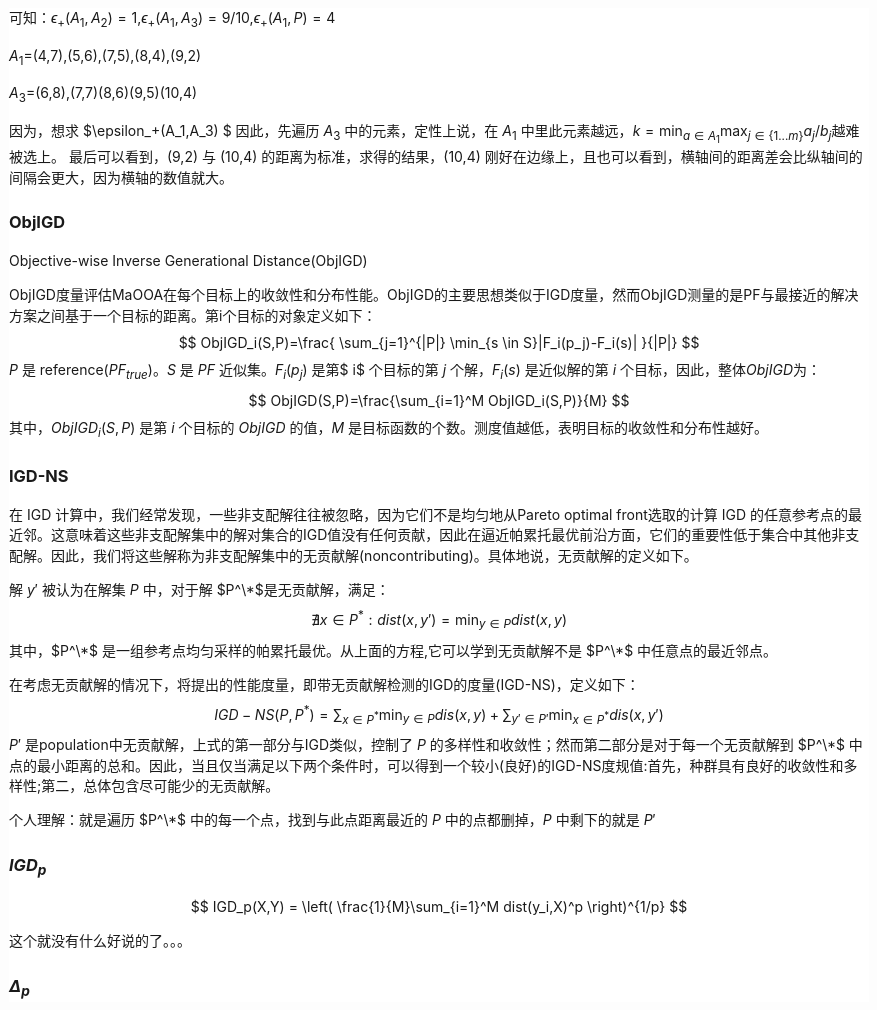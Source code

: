 可知：$\epsilon_+(A_1,A_2) = 1$,$\epsilon_+(A_1,A_3) = 9/10$,$\epsilon_+(A_1,P) = 4$

$A_1$=(4,7),(5,6),(7,5),(8,4),(9,2)

$A_3$=(6,8),(7,7)(8,6)(9,5)(10,4)

因为，想求 $\epsilon_+(A_1,A_3) $ 因此，先遍历 $A_3$ 中的元素，定性上说，在 $A_1$ 中里此元素越远，$k = \min_{a \in A_1} \max_{j \in \{1...m\}} a_j / b_j$越难被选上。  最后可以看到，(9,2)  与 (10,4) 的距离为标准，求得的结果，(10,4) 刚好在边缘上，且也可以看到，横轴间的距离差会比纵轴间的间隔会更大，因为横轴的数值就大。

### ObjIGD

Objective-wise Inverse Generational Distance(ObjIGD)

ObjIGD度量评估MaOOA在每个目标上的收敛性和分布性能。ObjIGD的主要思想类似于IGD度量，然而ObjIGD测量的是PF与最接近的解决方案之间基于一个目标的距离。第i个目标的对象定义如下：
$$
ObjIGD_i(S,P)=\frac{ \sum_{j=1}^{|P|} \min_{s \in S}|F_i(p_j)-F_i(s)| }{|P|}
$$
$P$ 是 reference($PF_{true}$)。$S$ 是 $PF$ 近似集。$F_i(p_j)$ 是第$ i$ 个目标的第 $j$ 个解，$F_i(s)$ 是近似解的第 $i$ 个目标，因此，整体$ObjIGD$为：
$$
ObjIGD(S,P)=\frac{\sum_{i=1}^M ObjIGD_i(S,P)}{M}
$$
其中，$ObjIGD_i(S,P)$ 是第 $i$ 个目标的 $ObjIGD$ 的值，$M$ 是目标函数的个数。测度值越低，表明目标的收敛性和分布性越好。

### IGD-NS

在 IGD 计算中，我们经常发现，一些非支配解往往被忽略，因为它们不是均匀地从Pareto optimal front选取的计算 IGD 的任意参考点的最近邻。这意味着这些非支配解集中的解对集合的IGD值没有任何贡献，因此在逼近帕累托最优前沿方面，它们的重要性低于集合中其他非支配解。因此，我们将这些解称为非支配解集中的无贡献解(noncontributing)。具体地说，无贡献解的定义如下。

解 $y'$ 被认为在解集 $P$ 中，对于解 $P^\*$是无贡献解，满足：
$$
\nexists x \in P^*:dist(x,y')=\min_{y \in P}dist(x,y)
$$
其中，$P^\*$ 是一组参考点均匀采样的帕累托最优。从上面的方程,它可以学到无贡献解不是 $P^\*$ 中任意点的最近邻点。

在考虑无贡献解的情况下，将提出的性能度量，即带无贡献解检测的IGD的度量(IGD-NS)，定义如下：
$$
IGD-NS(P,P^*)=\sum_{x \in P^*}\min_{y \in P} dis(x,y) + \sum_{y' \in P'}\min_{x \in P^*} dis(x,y')
$$
$P'$ 是population中无贡献解，上式的第一部分与IGD类似，控制了 $P$ 的多样性和收敛性；然而第二部分是对于每一个无贡献解到 $P^\*$ 中点的最小距离的总和。因此，当且仅当满足以下两个条件时，可以得到一个较小(良好)的IGD-NS度规值:首先，种群具有良好的收敛性和多样性;第二，总体包含尽可能少的无贡献解。

个人理解：就是遍历 $P^\*$ 中的每一个点，找到与此点距离最近的 $P$ 中的点都删掉，$P$ 中剩下的就是 $P'$

### $IGD_p$

$$
IGD_p(X,Y) = \left( \frac{1}{M}\sum_{i=1}^M dist(y_i,X)^p \right)^{1/p}
$$

这个就没有什么好说的了。。。

### $\Delta_p$
